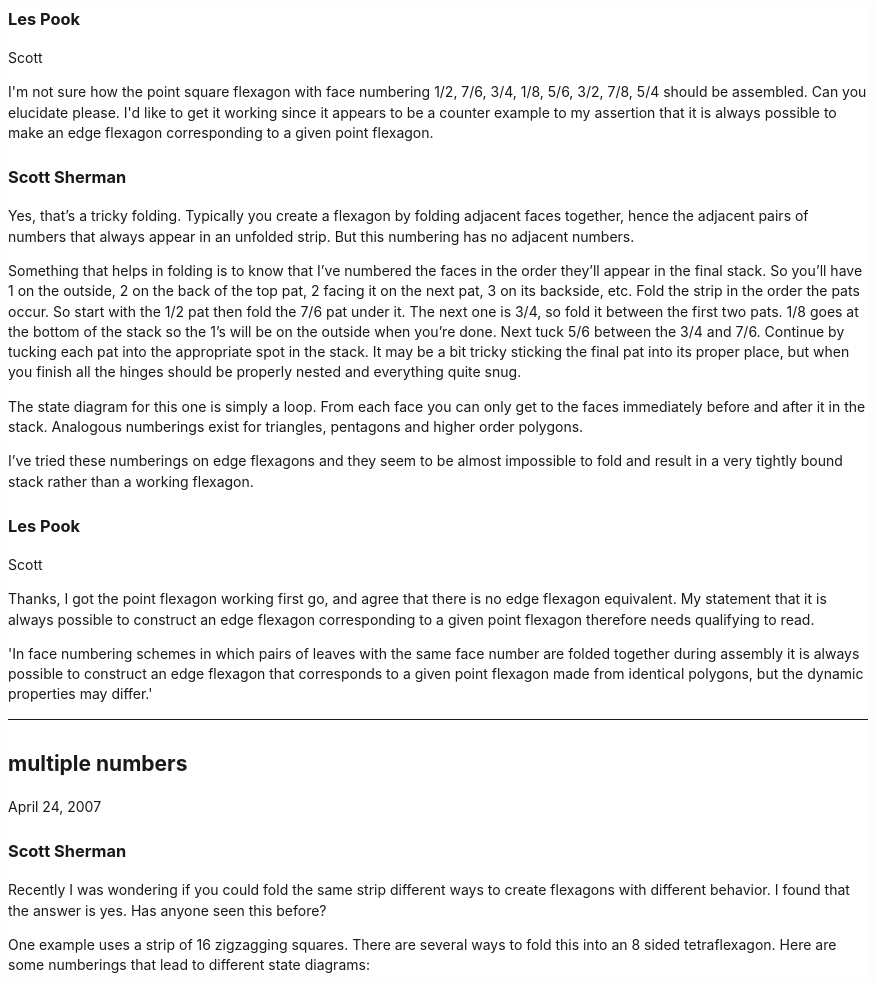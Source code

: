 ### Les Pook

Scott

I'm not sure how the point square flexagon with face numbering 1/2, 7/6, 3/4, 1/8, 5/6, 3/2, 7/8, 5/4 should be assembled. Can you elucidate please. I'd like to get it working since it appears to be a counter example to my assertion that it is always possible to make an edge flexagon corresponding to a given point flexagon.

### Scott Sherman

Yes, that’s a tricky folding.  Typically you create a flexagon by folding adjacent faces together, hence the adjacent pairs of numbers that always appear in an unfolded strip.  But this numbering has no adjacent numbers.

Something that helps in folding is to know that I’ve numbered the faces in the order they’ll appear in the final stack.  So you’ll have 1 on the outside, 2 on the back of the top pat, 2 facing it on the next pat, 3 on its backside, etc.  Fold the strip in the order the pats occur.  So start with the 1/2 pat then fold the 7/6 pat under it.  The next one is 3/4, so fold it between the first two pats.  1/8 goes at the bottom of the stack so the 1’s will be on the outside when you’re done.  Next tuck 5/6 between the 3/4 and 7/6.  Continue by tucking each pat into the appropriate spot in the stack.  It may be a bit tricky sticking the final pat into its proper place, but when you finish all the hinges should be properly nested and everything quite snug.

The state diagram for this one is simply a loop.  From each face you can only get to the faces immediately before and after it in the stack.  Analogous numberings exist for triangles, pentagons and higher order polygons.

I’ve tried these numberings on edge flexagons and they seem to be almost impossible to fold and result in a very tightly bound stack rather than a working flexagon.

### Les Pook

Scott

Thanks, I got the point flexagon working first go, and agree that there is no edge flexagon equivalent. My statement that it is always possible to construct an edge flexagon corresponding to a given point flexagon therefore needs qualifying to read.

'In face numbering schemes in which pairs of leaves with the same face number are folded together during assembly it is always possible to construct an edge flexagon that corresponds to a given point flexagon made from identical polygons, but the dynamic properties may differ.'


----
## multiple numbers
April 24, 2007

### Scott Sherman

Recently I was wondering if you could fold the same strip different ways to create flexagons with different behavior.  I found that the answer is yes.  Has anyone seen this before?

One example uses a strip of 16 zigzagging squares.  There are several ways to fold this into an 8 sided tetraflexagon.  Here are some numberings that lead to different state diagrams:
